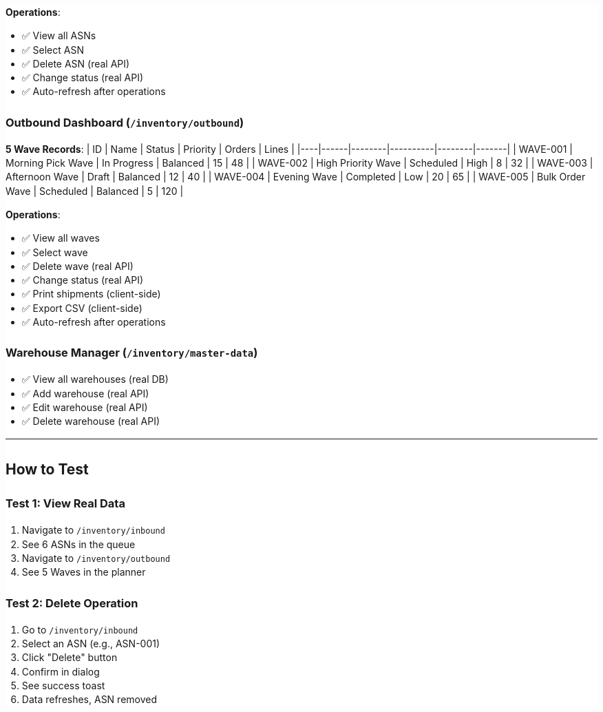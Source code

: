 **Operations**:
- ✅ View all ASNs
- ✅ Select ASN
- ✅ Delete ASN (real API)
- ✅ Change status (real API)
- ✅ Auto-refresh after operations

### Outbound Dashboard (`/inventory/outbound`)
**5 Wave Records**:
| ID | Name | Status | Priority | Orders | Lines |
|----|------|--------|----------|--------|-------|
| WAVE-001 | Morning Pick Wave | In Progress | Balanced | 15 | 48 |
| WAVE-002 | High Priority Wave | Scheduled | High | 8 | 32 |
| WAVE-003 | Afternoon Wave | Draft | Balanced | 12 | 40 |
| WAVE-004 | Evening Wave | Completed | Low | 20 | 65 |
| WAVE-005 | Bulk Order Wave | Scheduled | Balanced | 5 | 120 |

**Operations**:
- ✅ View all waves
- ✅ Select wave
- ✅ Delete wave (real API)
- ✅ Change status (real API)
- ✅ Print shipments (client-side)
- ✅ Export CSV (client-side)
- ✅ Auto-refresh after operations

### Warehouse Manager (`/inventory/master-data`)
- ✅ View all warehouses (real DB)
- ✅ Add warehouse (real API)
- ✅ Edit warehouse (real API)
- ✅ Delete warehouse (real API)

---

## How to Test

### Test 1: View Real Data
1. Navigate to `/inventory/inbound`
2. See 6 ASNs in the queue
3. Navigate to `/inventory/outbound`
4. See 5 Waves in the planner

### Test 2: Delete Operation
1. Go to `/inventory/inbound`
2. Select an ASN (e.g., ASN-001)
3. Click "Delete" button
4. Confirm in dialog
5. See success toast
6. Data refreshes, ASN removed
